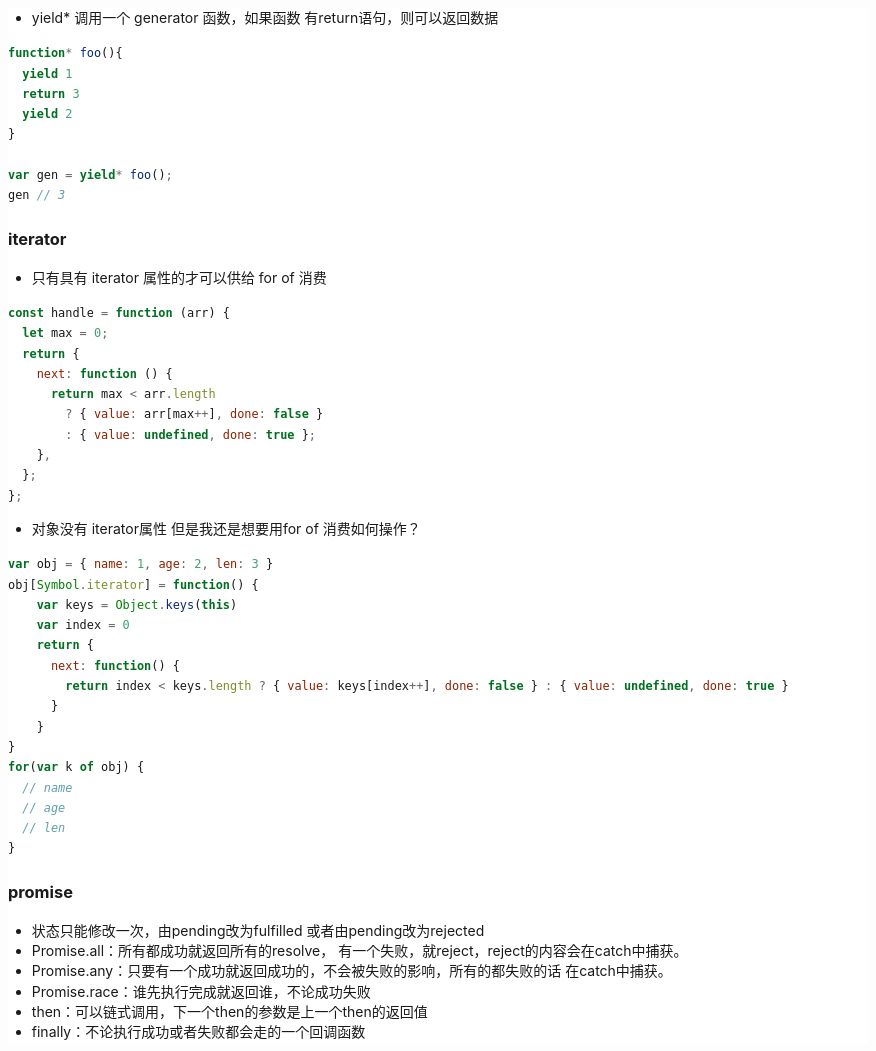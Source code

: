 - yield* 调用一个 generator 函数，如果函数 有return语句，则可以返回数据
```js
function* foo(){
  yield 1
  return 3
  yield 2
}

var gen = yield* foo();
gen // 3
```


### iterator

- 只有具有 iterator 属性的才可以供给 for of 消费
```js
const handle = function (arr) {
  let max = 0;
  return {
    next: function () {
      return max < arr.length
        ? { value: arr[max++], done: false }
        : { value: undefined, done: true };
    },
  };
};
```
- 对象没有 iterator属性 但是我还是想要用for of 消费如何操作？
```js
var obj = { name: 1, age: 2, len: 3 }
obj[Symbol.iterator] = function() {
    var keys = Object.keys(this)
    var index = 0
    return {
      next: function() {
        return index < keys.length ? { value: keys[index++], done: false } : { value: undefined, done: true }
      }
    }
}
for(var k of obj) {
  // name
  // age
  // len
}

```

### promise
- 状态只能修改一次，由pending改为fulfilled 或者由pending改为rejected
- Promise.all：所有都成功就返回所有的resolve， 有一个失败，就reject，reject的内容会在catch中捕获。
- Promise.any：只要有一个成功就返回成功的，不会被失败的影响，所有的都失败的话 在catch中捕获。
- Promise.race：谁先执行完成就返回谁，不论成功失败
- then：可以链式调用，下一个then的参数是上一个then的返回值
- finally：不论执行成功或者失败都会走的一个回调函数
